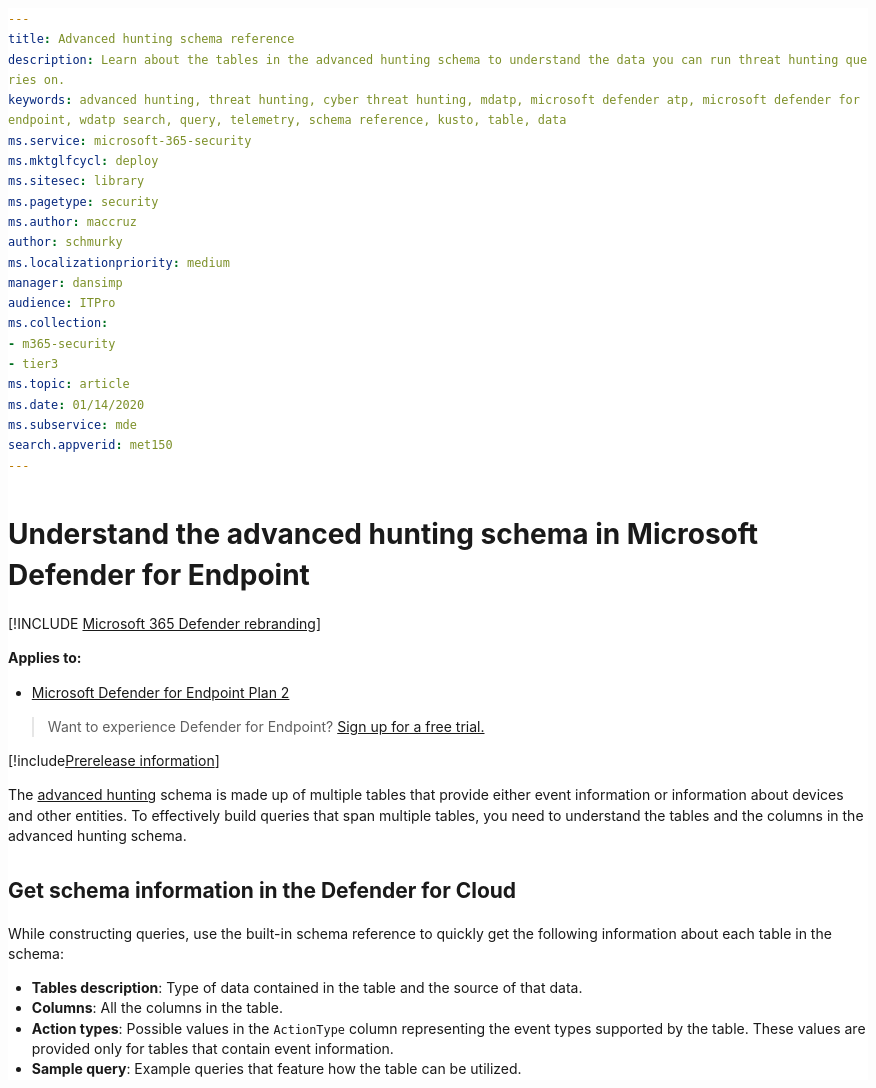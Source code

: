 ```yaml
---
title: Advanced hunting schema reference
description: Learn about the tables in the advanced hunting schema to understand the data you can run threat hunting queries on.
keywords: advanced hunting, threat hunting, cyber threat hunting, mdatp, microsoft defender atp, microsoft defender for endpoint, wdatp search, query, telemetry, schema reference, kusto, table, data
ms.service: microsoft-365-security
ms.mktglfcycl: deploy
ms.sitesec: library
ms.pagetype: security
ms.author: maccruz
author: schmurky
ms.localizationpriority: medium
manager: dansimp
audience: ITPro
ms.collection: 
- m365-security
- tier3
ms.topic: article
ms.date: 01/14/2020
ms.subservice: mde
search.appverid: met150
---
```


# Understand the advanced hunting schema in Microsoft Defender for Endpoint

[!INCLUDE [Microsoft 365 Defender rebranding](../../includes/microsoft-defender.md)]

**Applies to:**
- [Microsoft Defender for Endpoint Plan 2](https://go.microsoft.com/fwlink/?linkid=2154037)

> Want to experience Defender for Endpoint? [Sign up for a free trial.](https://signup.microsoft.com/create-account/signup?products=7f379fee-c4f9-4278-b0a1-e4c8c2fcdf7e&ru=https://aka.ms/MDEp2OpenTrial?ocid=docs-wdatp-advancedhuntingref-abovefoldlink)

[!include[Prerelease information](../../includes/prerelease.md)]

The [advanced hunting](advanced-hunting-overview.md) schema is made up of multiple tables that provide either event information or information about devices and other entities. To effectively build queries that span multiple tables, you need to understand the tables and the columns in the advanced hunting schema.

## Get schema information in the Defender for Cloud

While constructing queries, use the built-in schema reference to quickly get the following information about each table in the schema:

- **Tables description**: Type of data contained in the table and the source of that data.
- **Columns**: All the columns in the table.
- **Action types**: Possible values in the `ActionType` column representing the event types supported by the table. These values are provided only for tables that contain event information.
- **Sample query**: Example queries that feature how the table can be utilized.
